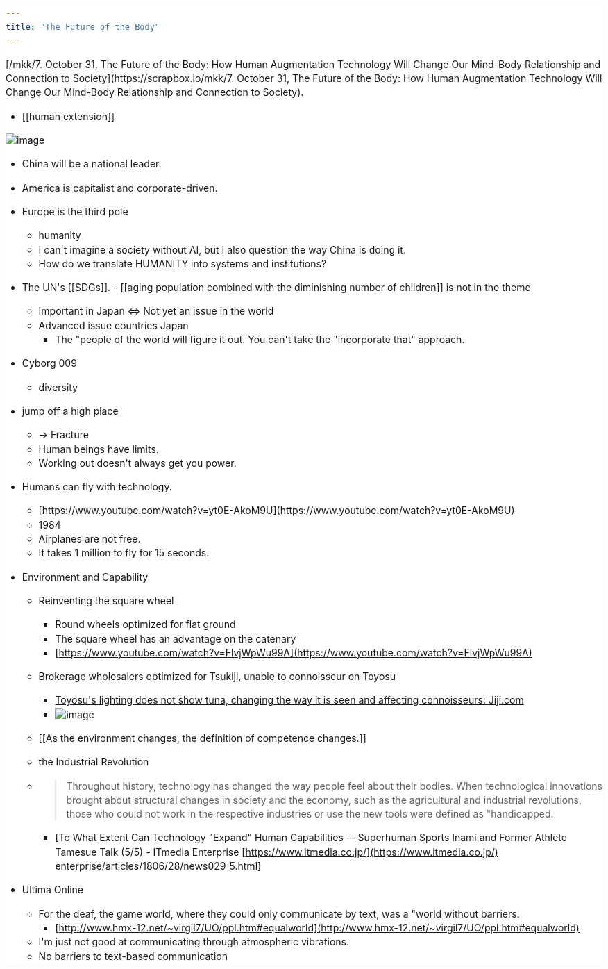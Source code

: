 ```yaml
---
title: "The Future of the Body"
---
```


[/mkk/7. October 31, The Future of the Body: How Human Augmentation Technology Will Change Our Mind-Body Relationship and Connection to Society](https://scrapbox.io/mkk/7. October 31, The Future of the Body: How Human Augmentation Technology Will Change Our Mind-Body Relationship and Connection to Society).
- [[human extension]]

![image](https://gyazo.com/9adfa3a63d3758a318618e5322b6201b/thumb/1000)

- China will be a national leader.
- America is capitalist and corporate-driven.
- Europe is the third pole
    - humanity
    - I can't imagine a society without AI, but I also question the way China is doing it.
    - How do we translate HUMANITY into systems and institutions?

- The UN's [[SDGs]].
        - [[aging population combined with the diminishing number of children]] is not in the theme
    - Important in Japan ⇔ Not yet an issue in the world
    - Advanced issue countries Japan
        - The "people of the world will figure it out. You can't take the "incorporate that" approach.

- Cyborg 009
    - diversity

- jump off a high place
    - → Fracture
    - Human beings have limits.
    - Working out doesn't always get you power.

- Humans can fly with technology.
    - [https://www.youtube.com/watch?v=yt0E-AkoM9U](https://www.youtube.com/watch?v=yt0E-AkoM9U)
    - 1984
    - Airplanes are not free.
    - It takes 1 million to fly for 15 seconds.

- Environment and Capability
    - Reinventing the square wheel
        - Round wheels optimized for flat ground
        - The square wheel has an advantage on the catenary
        - [https://www.youtube.com/watch?v=FlvjWpWu99A](https://www.youtube.com/watch?v=FlvjWpWu99A)
    - Brokerage wholesalers optimized for Tsukiji, unable to connoisseur on Toyosu
        - [Toyosu's lighting does not show tuna, changing the way it is seen and affecting connoisseurs: Jiji.com](https://www.jiji.com/jc/v2?id=2018toyosunews_25)
        - ![image](https://gyazo.com/5bfaccda00dab931c81c86ccd1b1b654/thumb/1000)

    - [[As the environment changes, the definition of competence changes.]]
    - the Industrial Revolution
    - > Throughout history, technology has changed the way people feel about their bodies. When technological innovations brought about structural changes in society and the economy, such as the agricultural and industrial revolutions, those who could not work in the respective industries or use the new tools were defined as "handicapped.
        - [To What Extent Can Technology "Expand" Human Capabilities -- Superhuman Sports Inami and Former Athlete Tamesue Talk (5/5) - ITmedia Enterprise [https://www.itmedia.co.jp/](https://www.itmedia.co.jp/) enterprise/articles/1806/28/news029_5.html]
- Ultima Online
    - For the deaf, the game world, where they could only communicate by text, was a "world without barriers.
        - [http://www.hmx-12.net/~virgil7/UO/ppl.htm#equalworld](http://www.hmx-12.net/~virgil7/UO/ppl.htm#equalworld)
    - I'm just not good at communicating through atmospheric vibrations.
    - No barriers to text-based communication